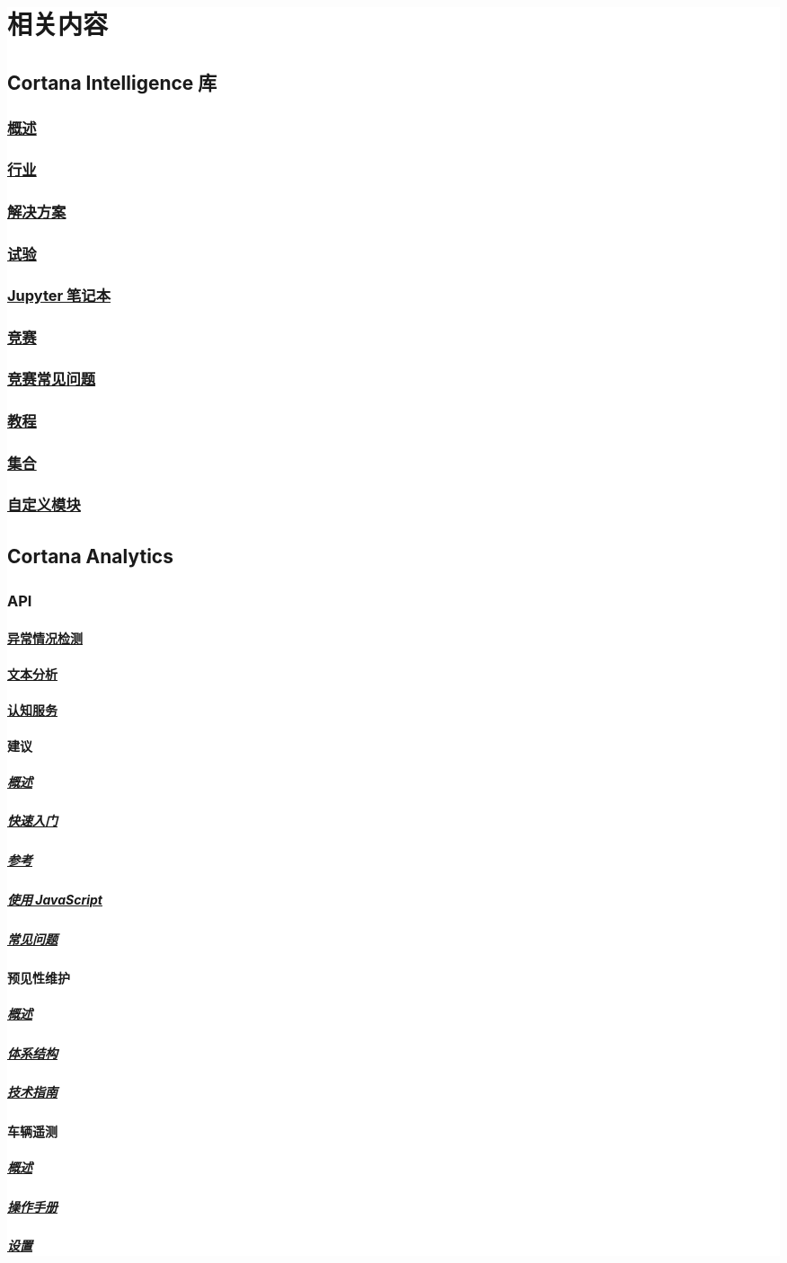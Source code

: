 # 相关内容

## Cortana Intelligence 库
### [概述](machine-learning-gallery-how-to-use-contribute-publish.md)
### [行业](machine-learning-gallery-industries.md)
### [解决方案](machine-learning-gallery-solutions.md)
### [试验](machine-learning-gallery-experiments.md)
### [Jupyter 笔记本](machine-learning-gallery-jupyter-notebooks.md)
### [竞赛](machine-learning-gallery-competitions.md)
### [竞赛常见问题](machine-learning-competition-faq.md)
### [教程](machine-learning-gallery-tutorials.md)
### [集合](machine-learning-gallery-collections.md)
### [自定义模块](machine-learning-gallery-custom-modules.md)
## Cortana Analytics
### API
#### [异常情况检测](machine-learning-apps-anomaly-detection.md)
#### [文本分析](machine-learning-apps-text-analytics.md)
#### [认知服务](https://azure.microsoft.com/services/cognitive-services/)
#### 建议
##### [概述](machine-learning-recommendation-api-sample-application.md)
##### [快速入门](machine-learning-recommendation-api-quick-start-guide.md)
##### [参考](machine-learning-recommendation-api-documentation.md)
##### [使用 JavaScript](machine-learning-recommendation-api-javascript-integration.md)
##### [常见问题](machine-learning-recommendation-api-faq.md)
#### 预见性维护
##### [概述](cortana-analytics-playbook-predictive-maintenance.md)
##### [体系结构](cortana-analytics-architecture-predictive-maintenance.md)
##### [技术指南](cortana-analytics-technical-guide-predictive-maintenance.md)
#### 车辆遥测
##### [概述](cortana-analytics-playbook-vehicle-telemetry.md)
##### [操作手册](cortana-analytics-playbook-vehicle-telemetry-deep-dive.md)
##### [设置](cortana-analytics-playbook-vehicle-telemetry-powerbi.md)
